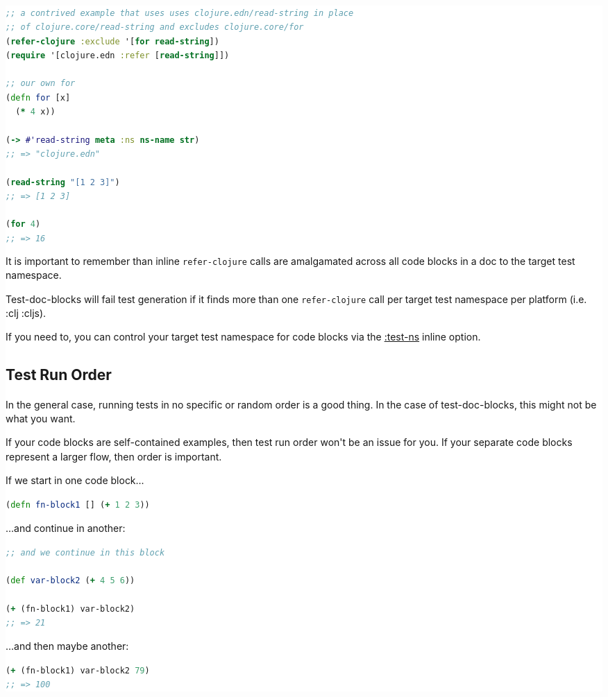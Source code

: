 
```Clojure
;; a contrived example that uses uses clojure.edn/read-string in place 
;; of clojure.core/read-string and excludes clojure.core/for
(refer-clojure :exclude '[for read-string])
(require '[clojure.edn :refer [read-string]])

;; our own for
(defn for [x]
  (* 4 x))

(-> #'read-string meta :ns ns-name str)
;; => "clojure.edn"

(read-string "[1 2 3]")
;; => [1 2 3]

(for 4)
;; => 16
```

It is important to remember than inline `refer-clojure` calls are amalgamated across all code blocks in a doc to the target test namespace.

Test-doc-blocks will fail test generation if it finds more than one `refer-clojure` call per target test namespace per platform (i.e. :clj :cljs).

If you need to, you can control your target test namespace for code blocks via the [:test-ns](#test-ns) inline option.

## Test Run Order
In the general case, running tests in no specific or random order is a good thing.
In the case of test-doc-blocks, this might not be what you want.

If your code blocks are self-contained examples, then test run order won't be an issue for you.
If your separate code blocks represent a larger flow, then order is important.

If we start in one code block...

```clojure
(defn fn-block1 [] (+ 1 2 3))
```

...and continue in another:
```clojure
;; and we continue in this block

(def var-block2 (+ 4 5 6))

(+ (fn-block1) var-block2)
;; => 21
```

...and then maybe another:
```clojure
(+ (fn-block1) var-block2 79)
;; => 100
```
